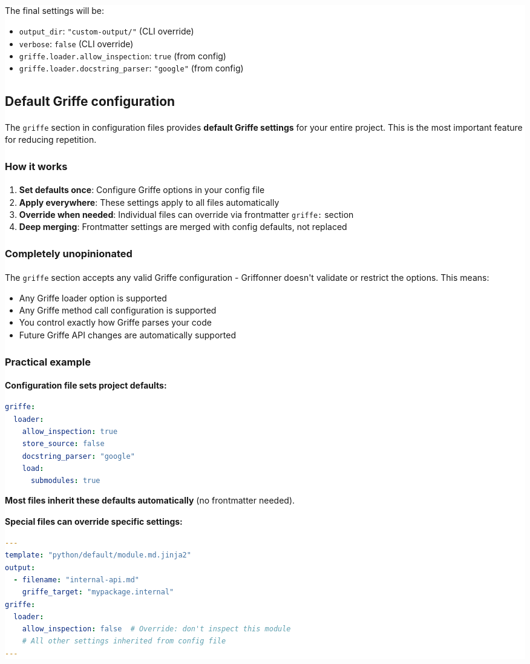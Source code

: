 The final settings will be:
- `output_dir`: `"custom-output/"` (CLI override)
- `verbose`: `false` (CLI override)
- `griffe.loader.allow_inspection`: `true` (from config)
- `griffe.loader.docstring_parser`: `"google"` (from config)

## Default Griffe configuration

The `griffe` section in configuration files provides **default Griffe settings** for your entire project. This is the most important feature for reducing repetition.

### How it works

1. **Set defaults once**: Configure Griffe options in your config file
2. **Apply everywhere**: These settings apply to all files automatically
3. **Override when needed**: Individual files can override via frontmatter `griffe:` section
4. **Deep merging**: Frontmatter settings are merged with config defaults, not replaced

### Completely unopinionated

The `griffe` section accepts any valid Griffe configuration - Griffonner doesn't validate or restrict the options. This means:

- Any Griffe loader option is supported
- Any Griffe method call configuration is supported
- You control exactly how Griffe parses your code
- Future Griffe API changes are automatically supported

### Practical example

**Configuration file sets project defaults:**
```yaml
griffe:
  loader:
    allow_inspection: true
    store_source: false
    docstring_parser: "google"
    load:
      submodules: true
```

**Most files inherit these defaults automatically** (no frontmatter needed).

**Special files can override specific settings:**
```yaml
---
template: "python/default/module.md.jinja2"
output:
  - filename: "internal-api.md"
    griffe_target: "mypackage.internal"
griffe:
  loader:
    allow_inspection: false  # Override: don't inspect this module
    # All other settings inherited from config file
---
```
